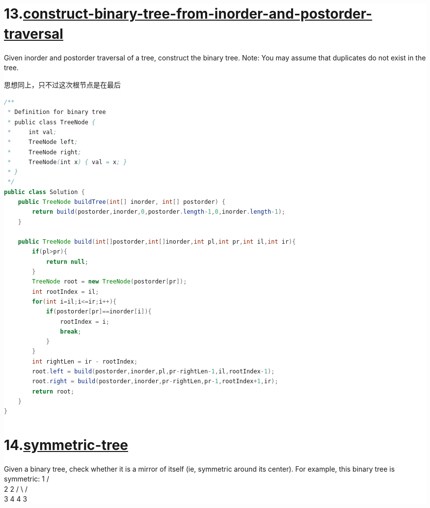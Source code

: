 ```java
```
# 13.[construct-binary-tree-from-inorder-and-postorder-traversal](https://leetcode.com/problems/construct-binary-tree-from-inorder-and-postorder-traversal/description/)
Given inorder and postorder traversal of a tree, construct the binary tree.
Note: 
You may assume that duplicates do not exist in the tree.

思想同上，只不过这次根节点是在最后
```java
/**
 * Definition for binary tree
 * public class TreeNode {
 *     int val;
 *     TreeNode left;
 *     TreeNode right;
 *     TreeNode(int x) { val = x; }
 * }
 */
public class Solution {
    public TreeNode buildTree(int[] inorder, int[] postorder) {
        return build(postorder,inorder,0,postorder.length-1,0,inorder.length-1);
    }
    
    public TreeNode build(int[]postorder,int[]inorder,int pl,int pr,int il,int ir){
        if(pl>pr){
            return null;
        }
        TreeNode root = new TreeNode(postorder[pr]);
        int rootIndex = il;
        for(int i=il;i<=ir;i++){
            if(postorder[pr]==inorder[i]){
                rootIndex = i;
                break;
            }
        }
        int rightLen = ir - rootIndex;
        root.left = build(postorder,inorder,pl,pr-rightLen-1,il,rootIndex-1);
        root.right = build(postorder,inorder,pr-rightLen,pr-1,rootIndex+1,ir);
        return root;
    }
}
```
# 14.[symmetric-tree](https://leetcode.com/problems/symmetric-tree/description/)
Given a binary tree, check whether it is a mirror of itself (ie, symmetric around its center).
For example, this binary tree is symmetric:
    1
   / \
  2   2
 / \ / \
3  4 4  3
